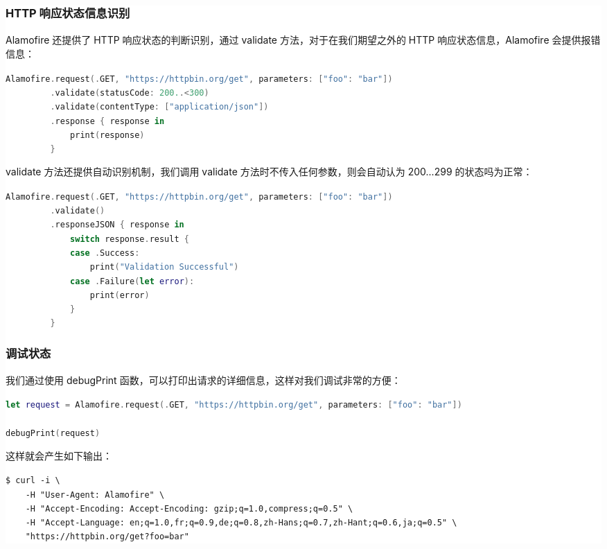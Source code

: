 ### HTTP 响应状态信息识别

Alamofire 还提供了 HTTP 响应状态的判断识别，通过 validate 方法，对于在我们期望之外的 HTTP 响应状态信息，Alamofire 会提供报错信息：

```Swift
Alamofire.request(.GET, "https://httpbin.org/get", parameters: ["foo": "bar"])
         .validate(statusCode: 200..<300)
         .validate(contentType: ["application/json"])
         .response { response in
             print(response)
         }
```

validate 方法还提供自动识别机制，我们调用 validate 方法时不传入任何参数，则会自动认为 200...299 的状态吗为正常：

```Swift
Alamofire.request(.GET, "https://httpbin.org/get", parameters: ["foo": "bar"])
         .validate()
         .responseJSON { response in
             switch response.result {
             case .Success:
                 print("Validation Successful")
             case .Failure(let error):
                 print(error)
             }
         }
```

### 调试状态

我们通过使用 debugPrint 函数，可以打印出请求的详细信息，这样对我们调试非常的方便：

```Swift
let request = Alamofire.request(.GET, "https://httpbin.org/get", parameters: ["foo": "bar"])

debugPrint(request)
```

这样就会产生如下输出：

```
$ curl -i \
    -H "User-Agent: Alamofire" \
    -H "Accept-Encoding: Accept-Encoding: gzip;q=1.0,compress;q=0.5" \
    -H "Accept-Language: en;q=1.0,fr;q=0.9,de;q=0.8,zh-Hans;q=0.7,zh-Hant;q=0.6,ja;q=0.5" \
    "https://httpbin.org/get?foo=bar"
```


